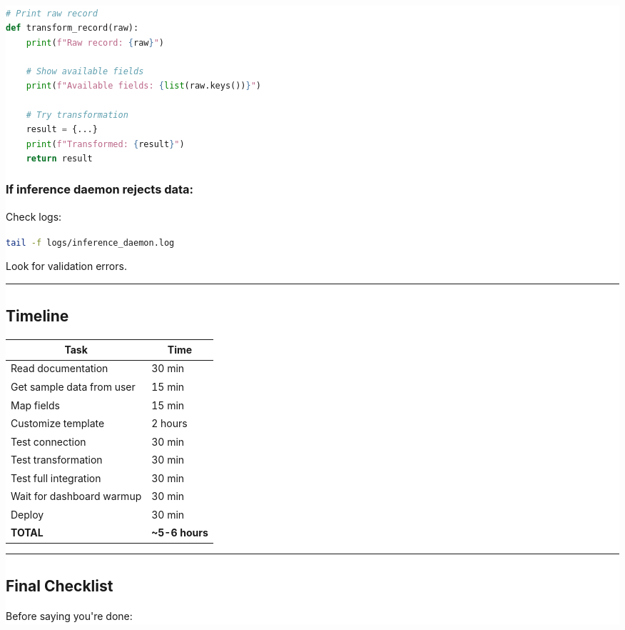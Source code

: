 ```python
# Print raw record
def transform_record(raw):
    print(f"Raw record: {raw}")

    # Show available fields
    print(f"Available fields: {list(raw.keys())}")

    # Try transformation
    result = {...}
    print(f"Transformed: {result}")
    return result
```

### If inference daemon rejects data:

Check logs:
```bash
tail -f logs/inference_daemon.log
```

Look for validation errors.

---

## Timeline

| Task | Time |
|------|------|
| Read documentation | 30 min |
| Get sample data from user | 15 min |
| Map fields | 15 min |
| Customize template | 2 hours |
| Test connection | 30 min |
| Test transformation | 30 min |
| Test full integration | 30 min |
| Wait for dashboard warmup | 30 min |
| Deploy | 30 min |
| **TOTAL** | **~5-6 hours** |

---

## Final Checklist

Before saying you're done:
